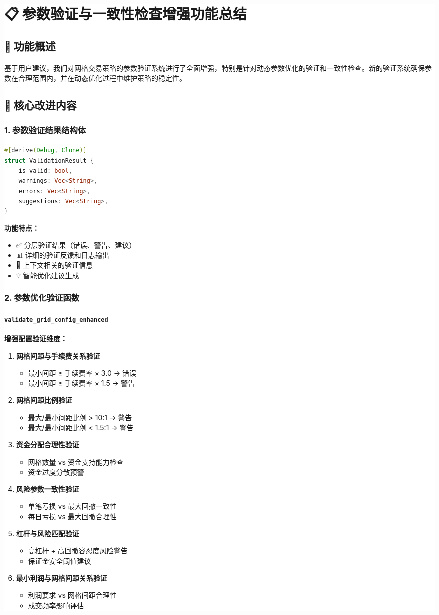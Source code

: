 # 📋 **参数验证与一致性检查增强功能总结**

## 🎯 **功能概述**

基于用户建议，我们对网格交易策略的参数验证系统进行了全面增强，特别是针对动态参数优化的验证和一致性检查。新的验证系统确保参数在合理范围内，并在动态优化过程中维护策略的稳定性。

## 🔧 **核心改进内容**

### 1. **参数验证结果结构体**

```rust
#[derive(Debug, Clone)]
struct ValidationResult {
    is_valid: bool,
    warnings: Vec<String>,
    errors: Vec<String>,
    suggestions: Vec<String>,
}
```

**功能特点：**
- ✅ 分层验证结果（错误、警告、建议）
- 📊 详细的验证反馈和日志输出
- 🎯 上下文相关的验证信息
- 💡 智能优化建议生成

### 2. **参数优化验证函数**

#### **`validate_grid_config_enhanced`**

**增强配置验证维度：**

1. **网格间距与手续费关系验证**
   - 最小间距 ≥ 手续费率 × 3.0 → 错误
   - 最小间距 ≥ 手续费率 × 1.5 → 警告

2. **网格间距比例验证**
   - 最大/最小间距比例 > 10:1 → 警告
   - 最大/最小间距比例 < 1.5:1 → 警告

3. **资金分配合理性验证**
   - 网格数量 vs 资金支持能力检查
   - 资金过度分散预警

4. **风险参数一致性验证**
   - 单笔亏损 vs 最大回撤一致性
   - 每日亏损 vs 最大回撤合理性

5. **杠杆与风险匹配验证**
   - 高杠杆 + 高回撤容忍度风险警告
   - 保证金安全阈值建议

6. **最小利润与网格间距关系验证**
   - 利润要求 vs 网格间距合理性
   - 成交频率影响评估
